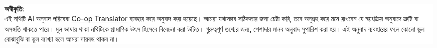 **অস্বীকৃতি**:  
এই নথিটি AI অনুবাদ পরিষেবা [Co-op Translator](https://github.com/Azure/co-op-translator) ব্যবহার করে অনুবাদ করা হয়েছে। আমরা যথাসম্ভব সঠিকতার জন্য চেষ্টা করি, তবে অনুগ্রহ করে মনে রাখবেন যে স্বয়ংক্রিয় অনুবাদে ত্রুটি বা অসঙ্গতি থাকতে পারে। মূল ভাষায় থাকা নথিটিকে প্রামাণিক উৎস হিসেবে বিবেচনা করা উচিত। গুরুত্বপূর্ণ তথ্যের জন্য, পেশাদার মানব অনুবাদ সুপারিশ করা হয়। এই অনুবাদ ব্যবহারের ফলে কোনো ভুল বোঝাবুঝি বা ভুল ব্যাখ্যা হলে আমরা দায়বদ্ধ থাকব না।